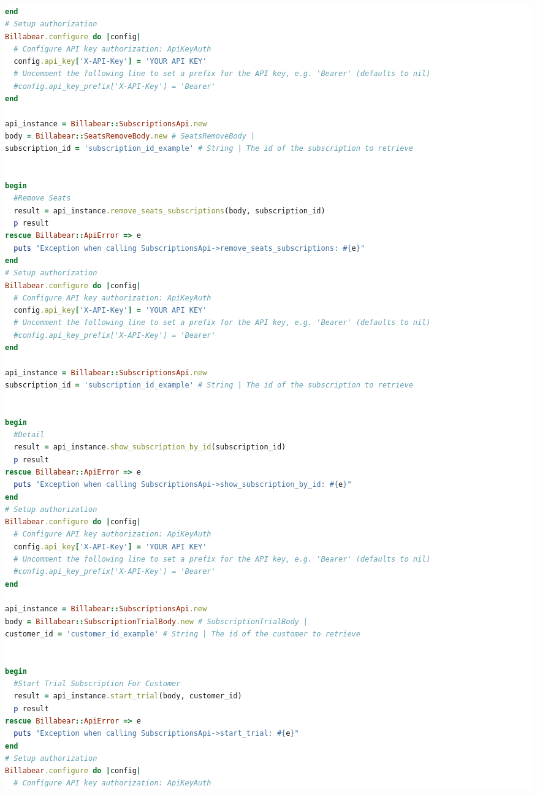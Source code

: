 ```ruby
end
# Setup authorization
Billabear.configure do |config|
  # Configure API key authorization: ApiKeyAuth
  config.api_key['X-API-Key'] = 'YOUR API KEY'
  # Uncomment the following line to set a prefix for the API key, e.g. 'Bearer' (defaults to nil)
  #config.api_key_prefix['X-API-Key'] = 'Bearer'
end

api_instance = Billabear::SubscriptionsApi.new
body = Billabear::SeatsRemoveBody.new # SeatsRemoveBody | 
subscription_id = 'subscription_id_example' # String | The id of the subscription to retrieve


begin
  #Remove Seats
  result = api_instance.remove_seats_subscriptions(body, subscription_id)
  p result
rescue Billabear::ApiError => e
  puts "Exception when calling SubscriptionsApi->remove_seats_subscriptions: #{e}"
end
# Setup authorization
Billabear.configure do |config|
  # Configure API key authorization: ApiKeyAuth
  config.api_key['X-API-Key'] = 'YOUR API KEY'
  # Uncomment the following line to set a prefix for the API key, e.g. 'Bearer' (defaults to nil)
  #config.api_key_prefix['X-API-Key'] = 'Bearer'
end

api_instance = Billabear::SubscriptionsApi.new
subscription_id = 'subscription_id_example' # String | The id of the subscription to retrieve


begin
  #Detail
  result = api_instance.show_subscription_by_id(subscription_id)
  p result
rescue Billabear::ApiError => e
  puts "Exception when calling SubscriptionsApi->show_subscription_by_id: #{e}"
end
# Setup authorization
Billabear.configure do |config|
  # Configure API key authorization: ApiKeyAuth
  config.api_key['X-API-Key'] = 'YOUR API KEY'
  # Uncomment the following line to set a prefix for the API key, e.g. 'Bearer' (defaults to nil)
  #config.api_key_prefix['X-API-Key'] = 'Bearer'
end

api_instance = Billabear::SubscriptionsApi.new
body = Billabear::SubscriptionTrialBody.new # SubscriptionTrialBody | 
customer_id = 'customer_id_example' # String | The id of the customer to retrieve


begin
  #Start Trial Subscription For Customer
  result = api_instance.start_trial(body, customer_id)
  p result
rescue Billabear::ApiError => e
  puts "Exception when calling SubscriptionsApi->start_trial: #{e}"
end
# Setup authorization
Billabear.configure do |config|
  # Configure API key authorization: ApiKeyAuth
```
